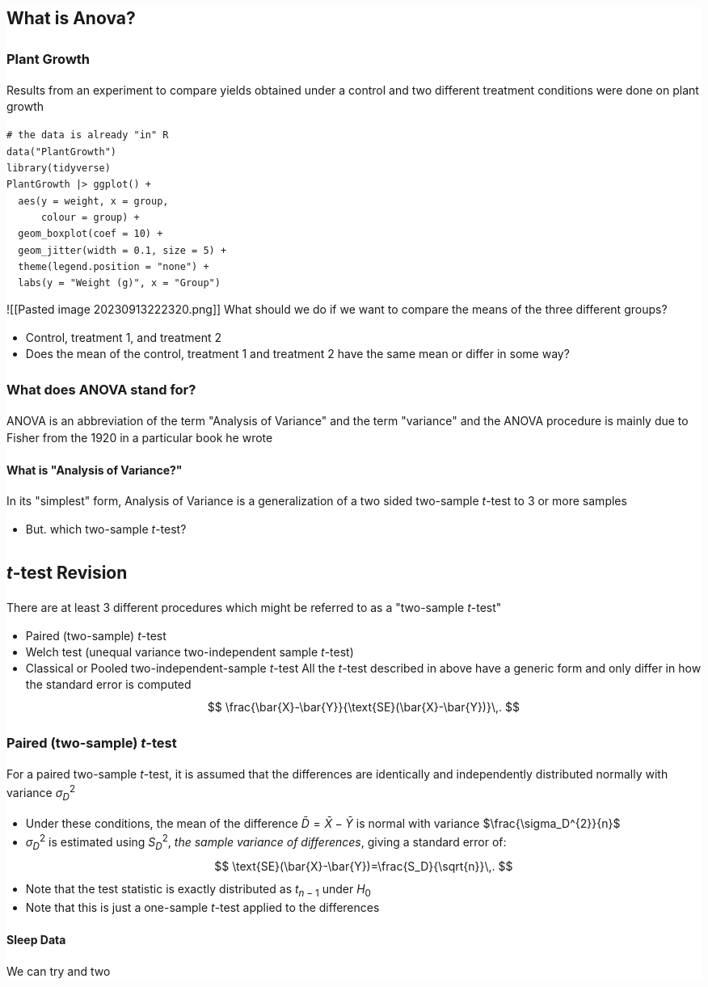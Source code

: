 ## What is Anova?
### Plant Growth
Results from an experiment to compare yields obtained under a control and two different treatment conditions were done on plant growth
```
# the data is already "in" R
data("PlantGrowth") 
library(tidyverse)
PlantGrowth |> ggplot() +
  aes(y = weight, x = group, 
      colour = group) + 
  geom_boxplot(coef = 10) + 
  geom_jitter(width = 0.1, size = 5) + 
  theme(legend.position = "none") +
  labs(y = "Weight (g)", x = "Group")
```
![[Pasted image 20230913222320.png]]
What should we do if we want to compare the means of the three different groups?
- Control, treatment 1, and treatment 2
- Does the mean of the control, treatment 1 and treatment 2 have the same mean or differ in some way?

### What does ANOVA stand for?
ANOVA is an abbreviation of the term "Analysis of Variance" and the term "variance" and the ANOVA procedure is mainly due to Fisher from the 1920 in a particular book he wrote
#### What is "Analysis of Variance?"
In its "simplest" form, Analysis of Variance is a generalization of a two sided two-sample $t$-test to 3 or more samples
- But. which two-sample $t$-test?

## $t$-test Revision
There are at least 3 different procedures which might be referred to as a "two-sample $t$-test" 
- Paired (two-sample) $t$-test
- Welch test (unequal variance two-independent sample $t$-test)
- Classical or Pooled two-independent-sample $t$-test
All the $t$-test described in above have a generic form and only differ in how the standard error is computed
$$
\frac{\bar{X}-\bar{Y}}{\text{SE}(\bar{X}-\bar{Y})}\,.
$$
### Paired (two-sample) $t$-test
For a paired two-sample $t$-test, it is assumed that the differences are identically and independently distributed normally with variance $\sigma^2_D$
- Under these conditions, the mean of the difference $\bar{D} = \bar{X} - \bar{Y}$ is normal with variance $\frac{\sigma_D^{2}}{n}$
- $\sigma_D^{2}$ is estimated using $S_D^{2}$, *the sample variance of differences*, giving a standard error of:
$$
\text{SE}(\bar{X}-\bar{Y})=\frac{S_D}{\sqrt{n}}\,.
$$
- Note that the test statistic is exactly distributed as $t_{n-1}$ under $H_0$
- Note that this is just a one-sample $t$-test applied to the differences
#### Sleep Data
We can try and two
